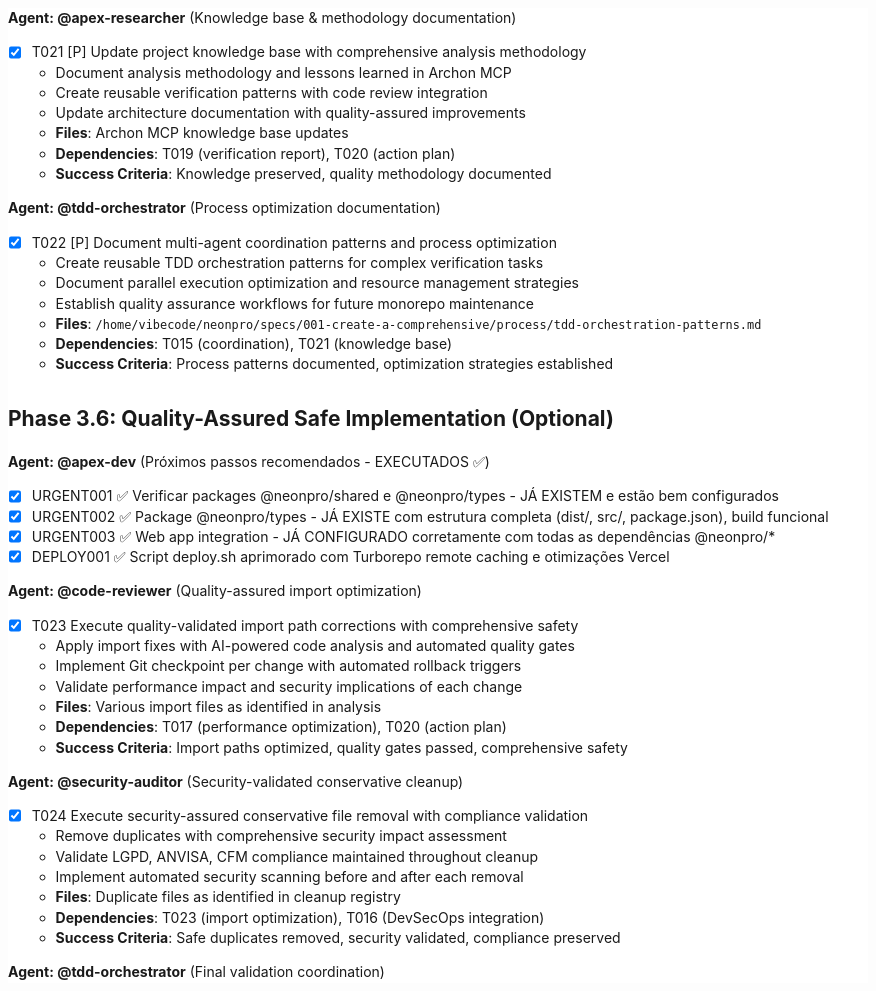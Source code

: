 **Agent: @apex-researcher** (Knowledge base & methodology documentation)

- [x] T021 [P] Update project knowledge base with comprehensive analysis methodology
  - Document analysis methodology and lessons learned in Archon MCP
  - Create reusable verification patterns with code review integration
  - Update architecture documentation with quality-assured improvements
  - **Files**: Archon MCP knowledge base updates
  - **Dependencies**: T019 (verification report), T020 (action plan)
  - **Success Criteria**: Knowledge preserved, quality methodology documented

**Agent: @tdd-orchestrator** (Process optimization documentation)

- [x] T022 [P] Document multi-agent coordination patterns and process optimization
  - Create reusable TDD orchestration patterns for complex verification tasks
  - Document parallel execution optimization and resource management strategies
  - Establish quality assurance workflows for future monorepo maintenance
  - **Files**: `/home/vibecode/neonpro/specs/001-create-a-comprehensive/process/tdd-orchestration-patterns.md`
  - **Dependencies**: T015 (coordination), T021 (knowledge base)
  - **Success Criteria**: Process patterns documented, optimization strategies established

## Phase 3.6: Quality-Assured Safe Implementation (Optional)

**Agent: @apex-dev** (Próximos passos recomendados - EXECUTADOS ✅)

- [x] URGENT001 ✅ Verificar packages @neonpro/shared e @neonpro/types - JÁ EXISTEM e estão bem configurados
- [x] URGENT002 ✅ Package @neonpro/types - JÁ EXISTE com estrutura completa (dist/, src/, package.json), build funcional
- [x] URGENT003 ✅ Web app integration - JÁ CONFIGURADO corretamente com todas as dependências @neonpro/*
- [x] DEPLOY001 ✅ Script deploy.sh aprimorado com Turborepo remote caching e otimizações Vercel

**Agent: @code-reviewer** (Quality-assured import optimization)

- [x] T023 Execute quality-validated import path corrections with comprehensive safety
  - Apply import fixes with AI-powered code analysis and automated quality gates
  - Implement Git checkpoint per change with automated rollback triggers
  - Validate performance impact and security implications of each change
  - **Files**: Various import files as identified in analysis
  - **Dependencies**: T017 (performance optimization), T020 (action plan)
  - **Success Criteria**: Import paths optimized, quality gates passed, comprehensive safety

**Agent: @security-auditor** (Security-validated conservative cleanup)

- [x] T024 Execute security-assured conservative file removal with compliance validation
  - Remove duplicates with comprehensive security impact assessment
  - Validate LGPD, ANVISA, CFM compliance maintained throughout cleanup
  - Implement automated security scanning before and after each removal
  - **Files**: Duplicate files as identified in cleanup registry
  - **Dependencies**: T023 (import optimization), T016 (DevSecOps integration)
  - **Success Criteria**: Safe duplicates removed, security validated, compliance preserved

**Agent: @tdd-orchestrator** (Final validation coordination)
